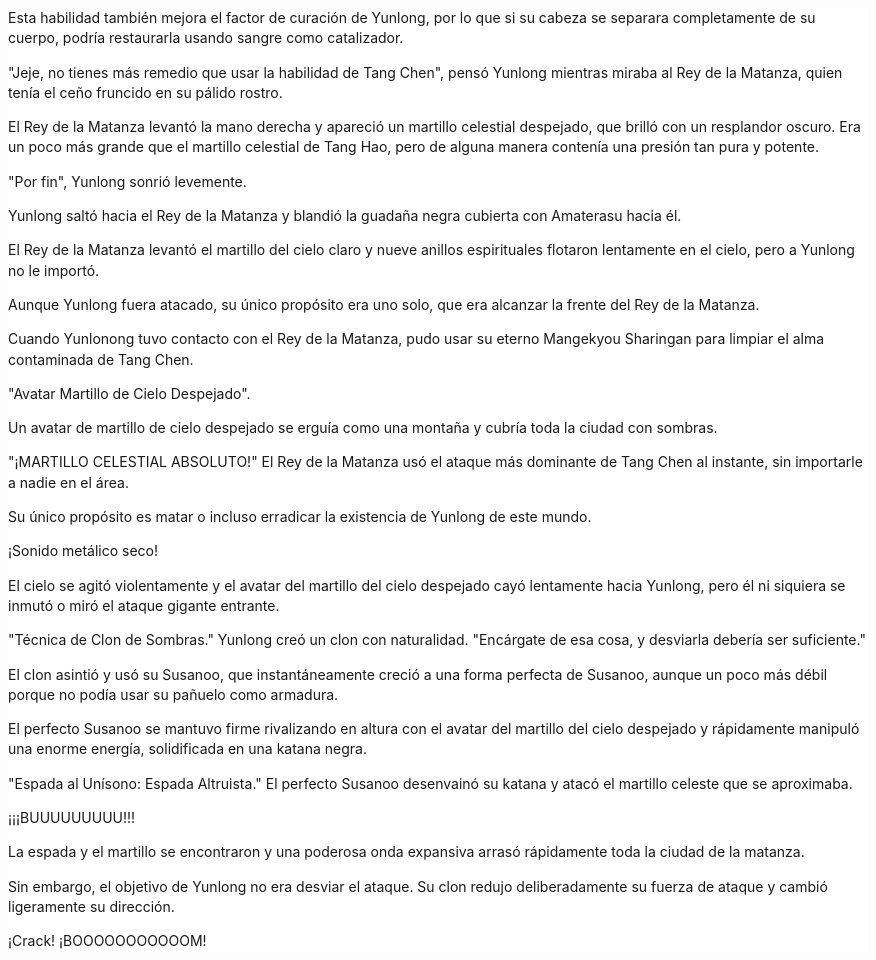 Esta habilidad también mejora el factor de curación de Yunlong, por lo que si su cabeza se separara completamente de su cuerpo, podría restaurarla usando sangre como catalizador.

"Jeje, no tienes más remedio que usar la habilidad de Tang Chen", pensó Yunlong mientras miraba al Rey de la Matanza, quien tenía el ceño fruncido en su pálido rostro.

El Rey de la Matanza levantó la mano derecha y apareció un martillo celestial despejado, que brilló con un resplandor oscuro. Era un poco más grande que el martillo celestial de Tang Hao, pero de alguna manera contenía una presión tan pura y potente.

"Por fin", Yunlong sonrió levemente.

Yunlong saltó hacia el Rey de la Matanza y blandió la guadaña negra cubierta con Amaterasu hacia él.

El Rey de la Matanza levantó el martillo del cielo claro y nueve anillos espirituales flotaron lentamente en el cielo, pero a Yunlong no le importó.

Aunque Yunlong fuera atacado, su único propósito era uno solo, que era alcanzar la frente del Rey de la Matanza.

Cuando Yunlonong tuvo contacto con el Rey de la Matanza, pudo usar su eterno Mangekyou Sharingan para limpiar el alma contaminada de Tang Chen.

"Avatar Martillo de Cielo Despejado".

Un avatar de martillo de cielo despejado se erguía como una montaña y cubría toda la ciudad con sombras.

"¡MARTILLO CELESTIAL ABSOLUTO!" El Rey de la Matanza usó el ataque más dominante de Tang Chen al instante, sin importarle a nadie en el área.

Su único propósito es matar o incluso erradicar la existencia de Yunlong de este mundo.

¡Sonido metálico seco!

El cielo se agitó violentamente y el avatar del martillo del cielo despejado cayó lentamente hacia Yunlong, pero él ni siquiera se inmutó o miró el ataque gigante entrante.

"Técnica de Clon de Sombras." Yunlong creó un clon con naturalidad. "Encárgate de esa cosa, y desviarla debería ser suficiente."

El clon asintió y usó su Susanoo, que instantáneamente creció a una forma perfecta de Susanoo, aunque un poco más débil porque no podía usar su pañuelo como armadura.

El perfecto Susanoo se mantuvo firme rivalizando en altura con el avatar del martillo del cielo despejado y rápidamente manipuló una enorme energía, solidificada en una katana negra.

"Espada al Unísono: Espada Altruista." El perfecto Susanoo desenvainó su katana y atacó el martillo celeste que se aproximaba.

¡¡¡BUUUUUUUUU!!!

La espada y el martillo se encontraron y una poderosa onda expansiva arrasó rápidamente toda la ciudad de la matanza.

Sin embargo, el objetivo de Yunlong no era desviar el ataque. Su clon redujo deliberadamente su fuerza de ataque y cambió ligeramente su dirección.

¡Crack! ¡BOOOOOOOOOOOM!
